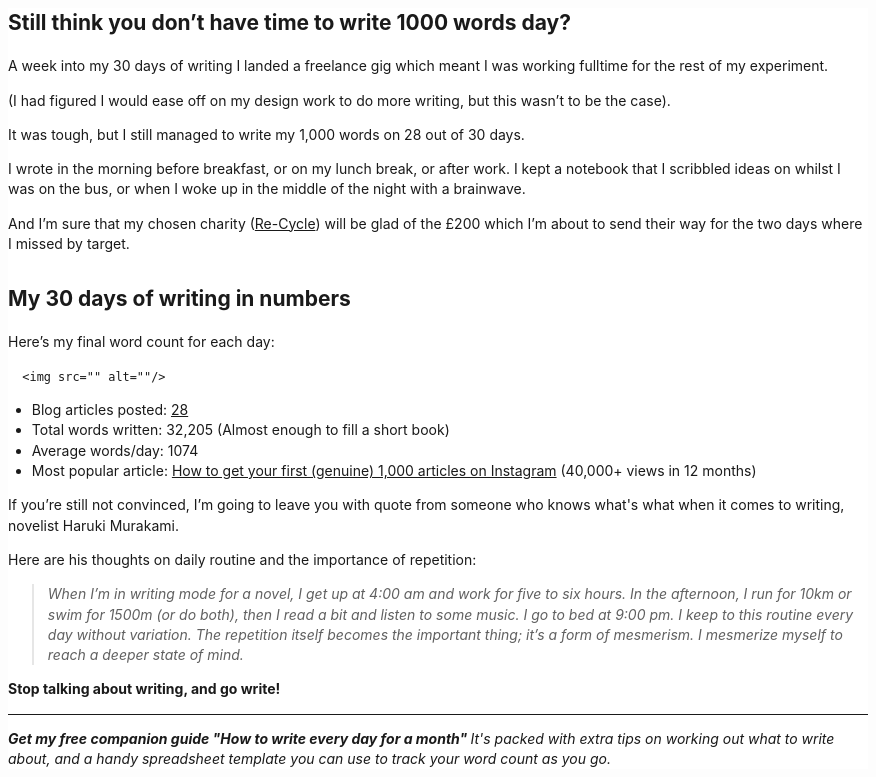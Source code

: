 <h2>Still think you don’t have time to write 1000 words day?</h2>

<p><span><span>A week into my 30 days of writing I landed a freelance gig which meant I was working fulltime for the rest of my experiment. </span></span>

<span><span>(I had figured I would ease off on my design work to do more writing, but this wasn’t to be the case).</span></span>

It was tough, but I still managed to write my 1,000 words on 28 out of 30 days.

I wrote in the morning before breakfast, or on my lunch break, or after work. I kept a notebook that I scribbled ideas on whilst I was on the bus, or when I woke up in the middle of the night with a brainwave.

And I’m sure that my chosen charity (<a href="http://www.re-cycle.org/">Re-Cycle</a>) will be glad of the £200 which I’m about to send their way for the two days where I missed by target.

<h2>My 30 days of writing in numbers</h2>

<span><span>Here’s my final word count for each day:</span></span>
  
      <img src="" alt=""/>
  

<ul><li>Blog articles posted: <a href="http://greig.cc/journal/?tag=30dowxteyk">28</a></li><li><span><span>Total words written: 32,205 (Almost enough to fill a short book)</span></span></li><li><span><span>Average words/day: 1074</span></span></li><li><span><span>Most popular article: </span><a href="http://greig.cc/journal/2013/8/how-to-get-your-first-genuine-thousand-followers-on-instagram"><span>How to get your first (genuine) 1,000 articles on Instagram</span></a><span> (40,000+ views in 12 months)</span></span></li></ul><span>If you’re still not convinced, I’m going to leave you with quote from someone who knows what's what when it comes to writing, novelist Haruki Murakami.</span>

<span><span>Here are his thoughts on daily routine and the importance of repetition:</span></span>

<blockquote><em><span>When I’m in writing mode for a novel, I get up at 4:00 am and work for five to six hours. In the afternoon, I run for 10km or swim for 1500m (or do both), then I read a bit and listen to some music. I go to bed at 9:00 pm. I keep to this routine every day without variation. The repetition itself becomes the important thing; it’s a form of mesmerism. I mesmerize myself to reach a deeper state of mind.</span></em></blockquote>

<strong>Stop talking about writing, and go write!</strong>

<hr />

<em><strong>Get my free companion guide "How to write every day for a month"&nbsp;</strong>It's packed with extra tips on working out what to write about, and a handy spreadsheet template you can use to track your word count as you go.</em>